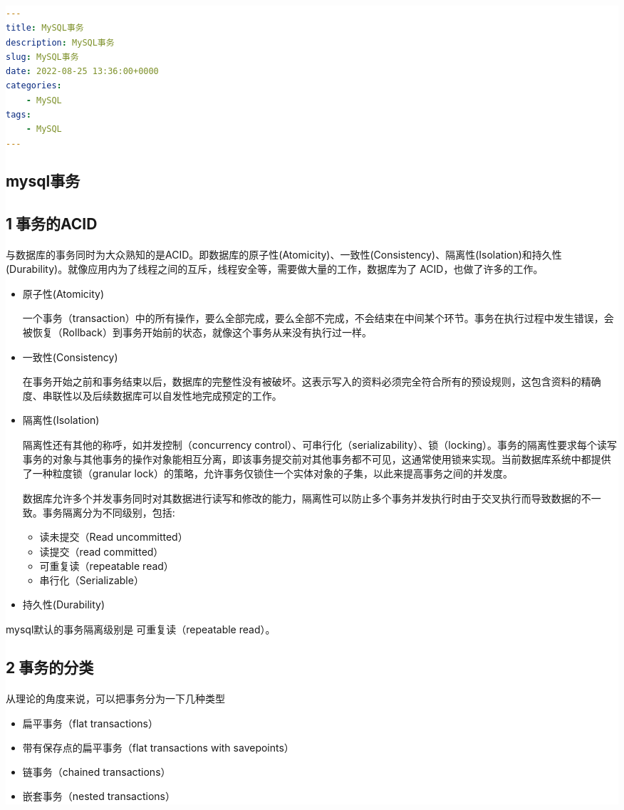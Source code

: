 ```yaml
---
title: MySQL事务
description: MySQL事务
slug: MySQL事务
date: 2022-08-25 13:36:00+0000
categories:
    - MySQL
tags:
    - MySQL
---
```


## mysql事务

## 1 事务的ACID

与数据库的事务同时为大众熟知的是ACID。即数据库的原子性(Atomicity)、一致性(Consistency)、隔离性(Isolation)和持久性(Durability)。就像应用内为了线程之间的互斥，线程安全等，需要做大量的工作，数据库为了 ACID，也做了许多的工作。

- 原子性(Atomicity)

  一个事务（transaction）中的所有操作，要么全部完成，要么全部不完成，不会结束在中间某个环节。事务在执行过程中发生错误，会被恢复（Rollback）到事务开始前的状态，就像这个事务从来没有执行过一样。

- 一致性(Consistency)

  在事务开始之前和事务结束以后，数据库的完整性没有被破坏。这表示写入的资料必须完全符合所有的预设规则，这包含资料的精确度、串联性以及后续数据库可以自发性地完成预定的工作。

- 隔离性(Isolation)

  隔离性还有其他的称呼，如并发控制（concurrency control）、可串行化（serializability）、锁（locking）。事务的隔离性要求每个读写事务的对象与其他事务的操作对象能相互分离，即该事务提交前对其他事务都不可见，这通常使用锁来实现。当前数据库系统中都提供了一种粒度锁（granular lock）的策略，允许事务仅锁住一个实体对象的子集，以此来提高事务之间的并发度。

  数据库允许多个并发事务同时对其数据进行读写和修改的能力，隔离性可以防止多个事务并发执行时由于交叉执行而导致数据的不一致。事务隔离分为不同级别，包括:

  - 读未提交（Read uncommitted）
  - 读提交（read committed）
  - 可重复读（repeatable read）
  - 串行化（Serializable）

- 持久性(Durability)

mysql默认的事务隔离级别是 可重复读（repeatable read）。

## 2 事务的分类

从理论的角度来说，可以把事务分为一下几种类型

- 扁平事务（flat transactions）

- 带有保存点的扁平事务（flat transactions with savepoints）

- 链事务（chained transactions）

- 嵌套事务（nested transactions）
